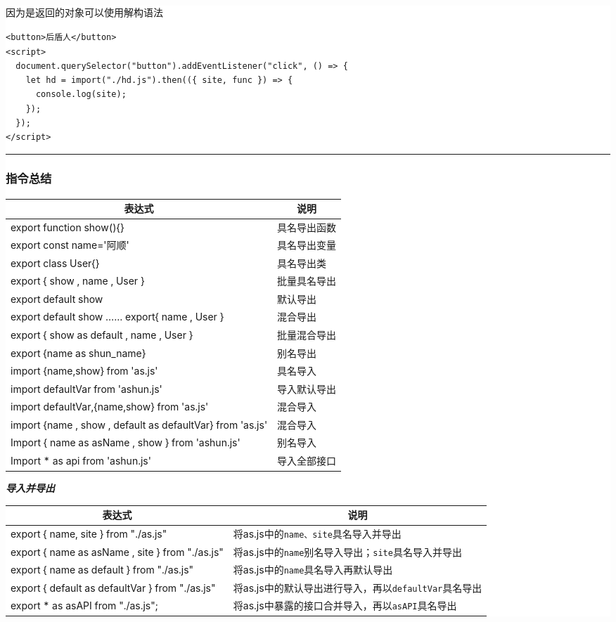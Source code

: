 因为是返回的对象可以使用解构语法

```text
<button>后盾人</button>
<script>
  document.querySelector("button").addEventListener("click", () => {
    let hd = import("./hd.js").then(({ site, func }) => {
      console.log(site);
    });
  });
</script>
```



---

### 指令总结

| 表达式                                                       | 说明         |
| ------------------------------------------------------------ | ------------ |
| export function show(){}                                     | 具名导出函数 |
| export const name='阿顺'                                     | 具名导出变量 |
| export class User{}                                          | 具名导出类   |
| export { show , name ,  User }                               | 批量具名导出 |
| export default show                                          | 默认导出     |
| export default show  ……  export{ name ,  User }              | 混合导出     |
| export { show as default , name ,  User  }                   | 批量混合导出 |
| export {name as shun_name}                                   | 别名导出     |
| import {name,show} from 'as.js'                              | 具名导入     |
| import defaultVar from 'ashun.js'                            | 导入默认导出 |
| import defaultVar,{name,show} from &#39;as.js&#39;           | 混合导入     |
| import  {name , show , default as defaultVar} from &#39;as.js&#39; | 混合导入     |
| Import { name as asName , show } from 'ashun.js'             | 别名导入     |
| Import * as api from 'ashun.js'                              | 导入全部接口 |

***导入并导出***

| 表达式                                          | 说明                                                  |
| ----------------------------------------------- | ----------------------------------------------------- |
| export { name, site } from "./as.js"            | 将as.js中的`name、site`具名导入并导出                 |
| export { name as asName , site } from "./as.js" | 将as.js中的`name`别名导入导出；`site`具名导入并导出   |
| export { name as default } from "./as.js"       | 将as.js中的`name`具名导入再默认导出                   |
| export { default as defaultVar } from "./as.js" | 将as.js中的默认导出进行导入，再以`defaultVar`具名导出 |
| export * as asAPI from "./as.js";               | 将as.js中暴露的接口合并导入，再以`asAPI`具名导出      |
